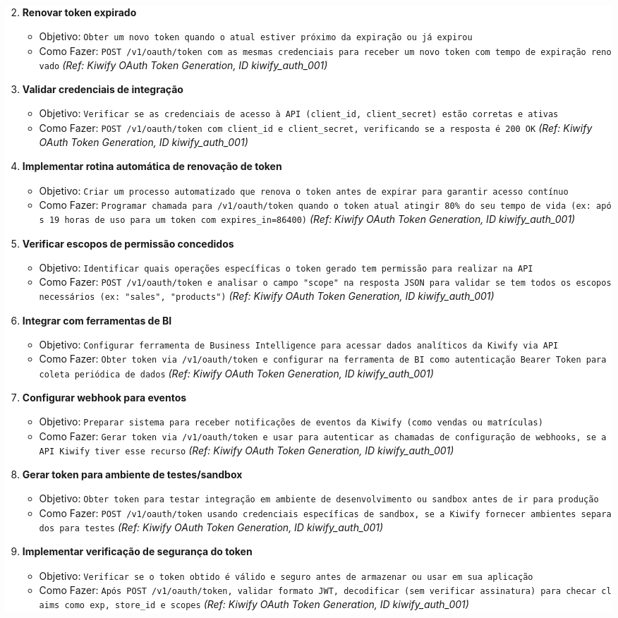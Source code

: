 
2.  **Renovar token expirado**
    *   Objetivo: `Obter um novo token quando o atual estiver próximo da expiração ou já expirou`
    *   Como Fazer: `POST /v1/oauth/token com as mesmas credenciais para receber um novo token com tempo de expiração renovado`
    *(Ref: Kiwify OAuth Token Generation, ID kiwify_auth_001)*


3.  **Validar credenciais de integração**
    *   Objetivo: `Verificar se as credenciais de acesso à API (client_id, client_secret) estão corretas e ativas`
    *   Como Fazer: `POST /v1/oauth/token com client_id e client_secret, verificando se a resposta é 200 OK`
    *(Ref: Kiwify OAuth Token Generation, ID kiwify_auth_001)*


4.  **Implementar rotina automática de renovação de token**
    *   Objetivo: `Criar um processo automatizado que renova o token antes de expirar para garantir acesso contínuo`
    *   Como Fazer: `Programar chamada para /v1/oauth/token quando o token atual atingir 80% do seu tempo de vida (ex: após 19 horas de uso para um token com expires_in=86400)`
    *(Ref: Kiwify OAuth Token Generation, ID kiwify_auth_001)*


5.  **Verificar escopos de permissão concedidos**
    *   Objetivo: `Identificar quais operações específicas o token gerado tem permissão para realizar na API`
    *   Como Fazer: `POST /v1/oauth/token e analisar o campo "scope" na resposta JSON para validar se tem todos os escopos necessários (ex: "sales", "products")`
    *(Ref: Kiwify OAuth Token Generation, ID kiwify_auth_001)*


6.  **Integrar com ferramentas de BI**
    *   Objetivo: `Configurar ferramenta de Business Intelligence para acessar dados analíticos da Kiwify via API`
    *   Como Fazer: `Obter token via /v1/oauth/token e configurar na ferramenta de BI como autenticação Bearer Token para coleta periódica de dados`
    *(Ref: Kiwify OAuth Token Generation, ID kiwify_auth_001)*


7.  **Configurar webhook para eventos**
    *   Objetivo: `Preparar sistema para receber notificações de eventos da Kiwify (como vendas ou matrículas)`
    *   Como Fazer: `Gerar token via /v1/oauth/token e usar para autenticar as chamadas de configuração de webhooks, se a API Kiwify tiver esse recurso`
    *(Ref: Kiwify OAuth Token Generation, ID kiwify_auth_001)*


8.  **Gerar token para ambiente de testes/sandbox**
    *   Objetivo: `Obter token para testar integração em ambiente de desenvolvimento ou sandbox antes de ir para produção`
    *   Como Fazer: `POST /v1/oauth/token usando credenciais específicas de sandbox, se a Kiwify fornecer ambientes separados para testes`
    *(Ref: Kiwify OAuth Token Generation, ID kiwify_auth_001)*


9.  **Implementar verificação de segurança do token**
    *   Objetivo: `Verificar se o token obtido é válido e seguro antes de armazenar ou usar em sua aplicação`
    *   Como Fazer: `Após POST /v1/oauth/token, validar formato JWT, decodificar (sem verificar assinatura) para checar claims como exp, store_id e scopes`
    *(Ref: Kiwify OAuth Token Generation, ID kiwify_auth_001)*
